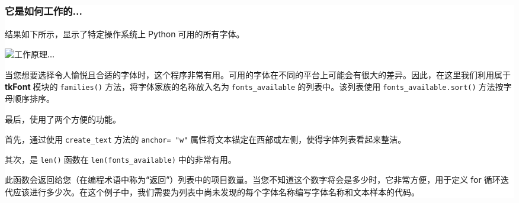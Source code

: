 ### 它是如何工作的...

结果如下所示，显示了特定操作系统上 Python 可用的所有字体。

![工作原理...](img/3845_03_09.jpg)

当您想要选择令人愉悦且合适的字体时，这个程序非常有用。可用的字体在不同的平台上可能会有很大的差异。因此，在这里我们利用属于 **tkFont** 模块的 `families()` 方法，将字体家族的名称放入名为 `fonts_available` 的列表中。该列表使用 `fonts_available.sort()` 方法按字母顺序排序。

最后，使用了两个方便的功能。

首先，通过使用 `create_text` 方法的 `anchor= "w"` 属性将文本锚定在西部或左侧，使得字体列表看起来整洁。

其次，是 `len()` 函数在 `len(fonts_available)` 中的非常有用。

此函数会返回给您（在编程术语中称为“返回”）列表中的项目数量。当您不知道这个数字将会是多少时，它非常方便，用于定义 for 循环迭代应该进行多少次。在这个例子中，我们需要为列表中尚未发现的每个字体名称编写字体名称和文本样本的代码。
